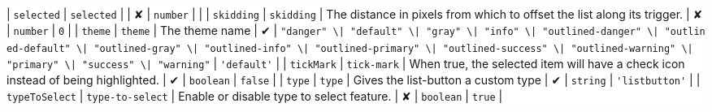 | ``selected``                   | ``selected``                      |                                                                                                                                                                                                                                                                                                                                                                                                                                                                                                                                                                                                                                                  | &#x2718; | ``number``                                                                                                                                                                                                                              |                    |
| ``skidding``                   | ``skidding``                      | The distance in pixels from which to offset the list along its trigger.                                                                                                                                                                                                                                                                                                                                                                                                                                                                                                                                                                          | &#x2718; | ``number``                                                                                                                                                                                                                              | ``0``              |
| ``theme``                      | ``theme``                         | The theme name                                                                                                                                                                                                                                                                                                                                                                                                                                                                                                                                                                                                                                   | &#x2714; | ``"danger" \| "default" \| "gray" \| "info" \| "outlined-danger" \| "outlined-default" \| "outlined-gray" \| "outlined-info" \| "outlined-primary" \| "outlined-success" \| "outlined-warning" \| "primary" \| "success" \| "warning"`` | ``'default'``      |
| ``tickMark``                   | ``tick-mark``                     | When true, the selected item will have a check icon instead of being highlighted.                                                                                                                                                                                                                                                                                                                                                                                                                                                                                                                                                                | &#x2714; | ``boolean``                                                                                                                                                                                                                             | ``false``          |
| ``type``                       | ``type``                          | Gives the list-button a custom type                                                                                                                                                                                                                                                                                                                                                                                                                                                                                                                                                                                                              | &#x2714; | ``string``                                                                                                                                                                                                                              | ``'listbutton'``   |
| ``typeToSelect``               | ``type-to-select``                | Enable or disable type to select feature.                                                                                                                                                                                                                                                                                                                                                                                                                                                                                                                                                                                                        | &#x2718; | ``boolean``                                                                                                                                                                                                                             | ``true``           |